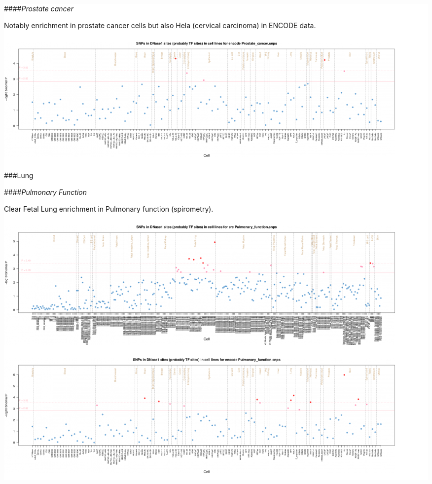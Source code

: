####_Prostate cancer_

Notably enrichment in prostate cancer cells but also Hela (cervical carcinoma) in ENCODE data.

[![Prostate cancer ENCODE](/sites/1000genomes.org/files/images/forge/forge11/prostate_cancer.snps_.encode.chart__0.png "Prostate cancer ENCODE")](ftp://ftp.1000genomes.ebi.ac.uk/vol1/ftp/technical/browser/forge_11/trait_pdf/Prostate_cancer.snps.encode.chart.v11.pdf)

###<a name="Lung" id="Lung"></a>Lung

####_Pulmonary Function_

Clear Fetal Lung enrichment in Pulmonary function (spirometry).

[![Pulmonary function ERC](/sites/1000genomes.org/files/images/forge/forge11/pulmonary_function.snps_.erc_.chart__0.png "Pulmonary function ERC")](ftp://ftp.1000genomes.ebi.ac.uk/vol1/ftp/technical/browser/forge_11/trait_pdf/Pulmonary_function.snps.erc.chart.v11.pdf)

[![Pulmonary function ENCODE](/sites/1000genomes.org/files/images/forge/forge11/pulmonary_function.snps_.encode.chart__0.png "Pulmonary function ENCODE")](ftp://ftp.1000genomes.ebi.ac.uk/vol1/ftp/technical/browser/forge_11/trait_pdf/Pulmonary_function.snps.encode.chart.v11.pdf)
